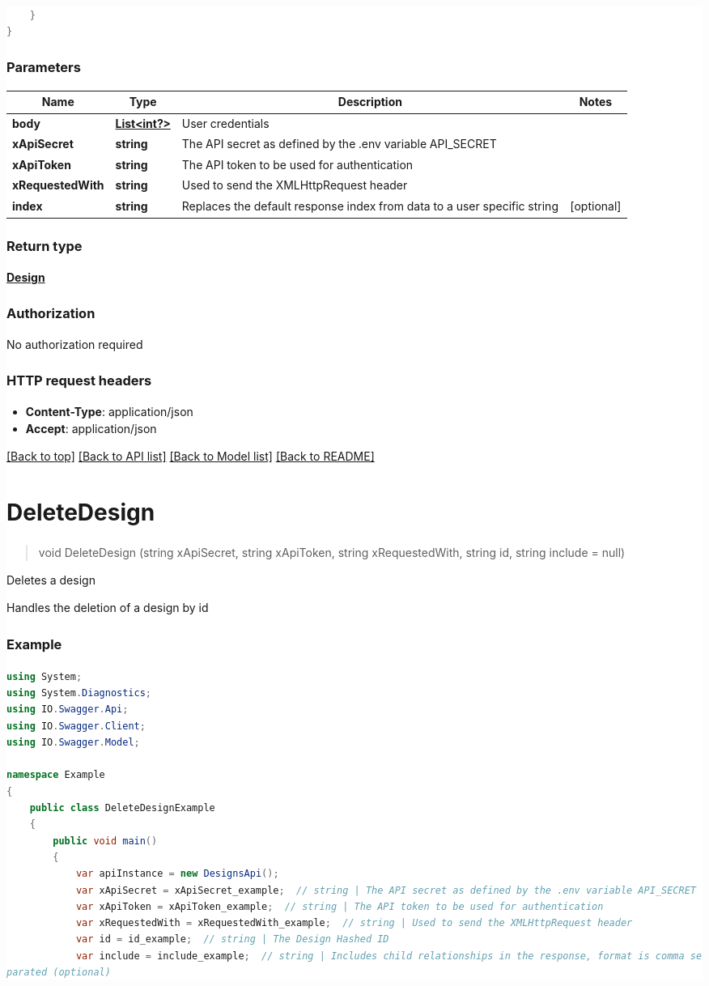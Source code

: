 ```csharp
    }
}
```

### Parameters

Name | Type | Description  | Notes
------------- | ------------- | ------------- | -------------
 **body** | [**List&lt;int?&gt;**](int?.md)| User credentials | 
 **xApiSecret** | **string**| The API secret as defined by the .env variable API_SECRET | 
 **xApiToken** | **string**| The API token to be used for authentication | 
 **xRequestedWith** | **string**| Used to send the XMLHttpRequest header | 
 **index** | **string**| Replaces the default response index from data to a user specific string | [optional] 

### Return type

[**Design**](Design.md)

### Authorization

No authorization required

### HTTP request headers

 - **Content-Type**: application/json
 - **Accept**: application/json

[[Back to top]](#) [[Back to API list]](../README.md#documentation-for-api-endpoints) [[Back to Model list]](../README.md#documentation-for-models) [[Back to README]](../README.md)
<a name="deletedesign"></a>
# **DeleteDesign**
> void DeleteDesign (string xApiSecret, string xApiToken, string xRequestedWith, string id, string include = null)

Deletes a design

Handles the deletion of a design by id

### Example
```csharp
using System;
using System.Diagnostics;
using IO.Swagger.Api;
using IO.Swagger.Client;
using IO.Swagger.Model;

namespace Example
{
    public class DeleteDesignExample
    {
        public void main()
        {
            var apiInstance = new DesignsApi();
            var xApiSecret = xApiSecret_example;  // string | The API secret as defined by the .env variable API_SECRET
            var xApiToken = xApiToken_example;  // string | The API token to be used for authentication
            var xRequestedWith = xRequestedWith_example;  // string | Used to send the XMLHttpRequest header
            var id = id_example;  // string | The Design Hashed ID
            var include = include_example;  // string | Includes child relationships in the response, format is comma separated (optional) 
```
